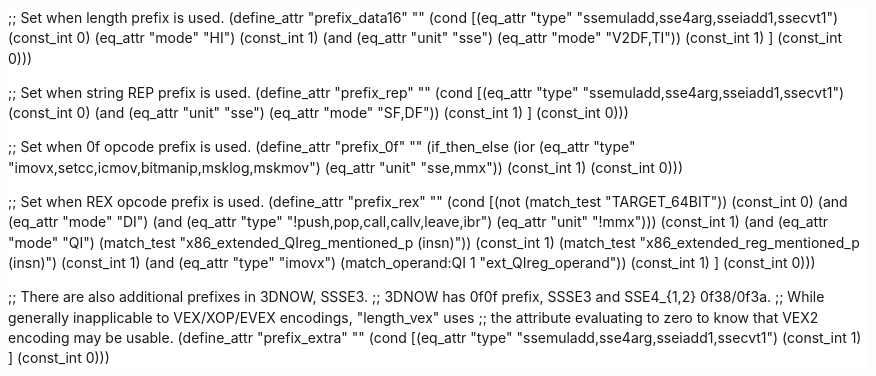 ;; Set when length prefix is used.
(define_attr "prefix_data16" ""
  (cond [(eq_attr "type" "ssemuladd,sse4arg,sseiadd1,ssecvt1")
	   (const_int 0)
	 (eq_attr "mode" "HI")
	   (const_int 1)
	 (and (eq_attr "unit" "sse") (eq_attr "mode" "V2DF,TI"))
	   (const_int 1)
	]
	(const_int 0)))

;; Set when string REP prefix is used.
(define_attr "prefix_rep" ""
  (cond [(eq_attr "type" "ssemuladd,sse4arg,sseiadd1,ssecvt1")
	   (const_int 0)
	 (and (eq_attr "unit" "sse") (eq_attr "mode" "SF,DF"))
	   (const_int 1)
	]
	(const_int 0)))

;; Set when 0f opcode prefix is used.
(define_attr "prefix_0f" ""
  (if_then_else
    (ior (eq_attr "type" "imovx,setcc,icmov,bitmanip,msklog,mskmov")
	 (eq_attr "unit" "sse,mmx"))
    (const_int 1)
    (const_int 0)))

;; Set when REX opcode prefix is used.
(define_attr "prefix_rex" ""
  (cond [(not (match_test "TARGET_64BIT"))
	   (const_int 0)
	 (and (eq_attr "mode" "DI")
	      (and (eq_attr "type" "!push,pop,call,callv,leave,ibr")
		   (eq_attr "unit" "!mmx")))
	   (const_int 1)
	 (and (eq_attr "mode" "QI")
	      (match_test "x86_extended_QIreg_mentioned_p (insn)"))
	   (const_int 1)
	 (match_test "x86_extended_reg_mentioned_p (insn)")
	   (const_int 1)
	 (and (eq_attr "type" "imovx")
	      (match_operand:QI 1 "ext_QIreg_operand"))
	   (const_int 1)
	]
	(const_int 0)))

;; There are also additional prefixes in 3DNOW, SSSE3.
;; 3DNOW has 0f0f prefix, SSSE3 and SSE4_{1,2} 0f38/0f3a.
;; While generally inapplicable to VEX/XOP/EVEX encodings, "length_vex" uses
;; the attribute evaluating to zero to know that VEX2 encoding may be usable.
(define_attr "prefix_extra" ""
  (cond [(eq_attr "type" "ssemuladd,sse4arg,sseiadd1,ssecvt1")
	   (const_int 1)
	]
	(const_int 0)))
